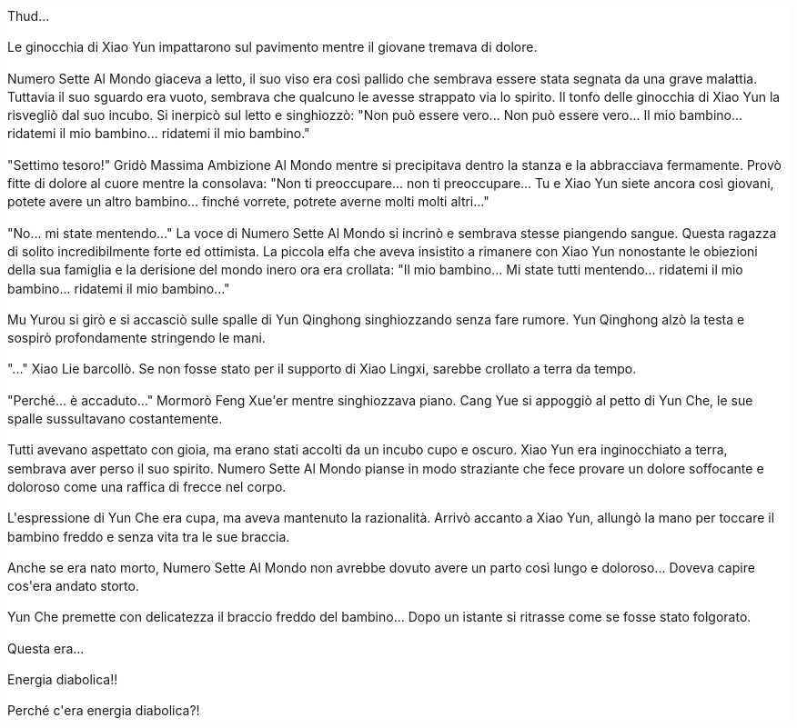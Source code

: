 
Thud...


Le ginocchia di Xiao Yun impattarono sul pavimento mentre il giovane tremava di dolore.


Numero Sette Al Mondo giaceva a letto, il suo viso era così pallido che sembrava essere stata segnata da una grave malattia. Tuttavia il suo sguardo era vuoto, sembrava che qualcuno le avesse strappato via lo spirito. Il tonfo delle ginocchia di Xiao Yun la risvegliò dal suo incubo. Si inerpicò sul letto e singhiozzò: "Non può essere vero... Non può essere vero... Il mio bambino... ridatemi il mio bambino... ridatemi il mio bambino."


"Settimo tesoro!" Gridò Massima Ambizione Al Mondo mentre si precipitava dentro la stanza e la abbracciava fermamente. Provò fitte di dolore al cuore mentre la consolava: "Non ti preoccupare... non ti preoccupare... Tu e Xiao Yun siete ancora così giovani, potete avere un altro bambino... finché vorrete, potrete averne molti molti altri..."


"No... mi state mentendo..." La voce di Numero Sette Al Mondo si incrinò e sembrava stesse piangendo sangue. Questa ragazza di solito incredibilmente forte ed ottimista. La piccola elfa che aveva insistito a rimanere con Xiao Yun nonostante le obiezioni della sua famiglia e la derisione del mondo inero ora era crollata: "Il mio bambino... Mi state tutti mentendo... ridatemi il mio bambino... ridatemi il mio bambino..."


Mu Yurou si girò e si accasciò sulle spalle di Yun Qinghong singhiozzando senza fare rumore. Yun Qinghong alzò la testa e sospirò profondamente stringendo le mani.


"..." Xiao Lie barcollò. Se non fosse stato per il supporto di Xiao Lingxi, sarebbe crollato a terra da tempo.


"Perché... è accaduto..." Mormorò Feng Xue'er mentre singhiozzava piano. Cang Yue si appoggiò al petto di Yun Che, le sue spalle sussultavano costantemente.


Tutti avevano aspettato con gioia, ma erano stati accolti da un incubo cupo e oscuro. Xiao Yun era inginocchiato a terra, sembrava aver perso il suo spirito. Numero Sette Al Mondo pianse in modo straziante che fece provare un dolore soffocante e doloroso come una raffica di frecce nel corpo.


L'espressione di Yun Che era cupa, ma aveva mantenuto la razionalità. Arrivò accanto a Xiao Yun, allungò la mano per toccare il bambino freddo e senza vita tra le sue braccia.


Anche se era nato morto, Numero Sette Al Mondo non avrebbe dovuto avere un parto così lungo e doloroso... Doveva capire cos'era andato storto.


Yun Che premette con delicatezza il braccio freddo del bambino... Dopo un istante si ritrasse come se fosse stato folgorato.


Questa era...


Energia diabolica!!


Perché c'era energia diabolica?!
                                


                                



